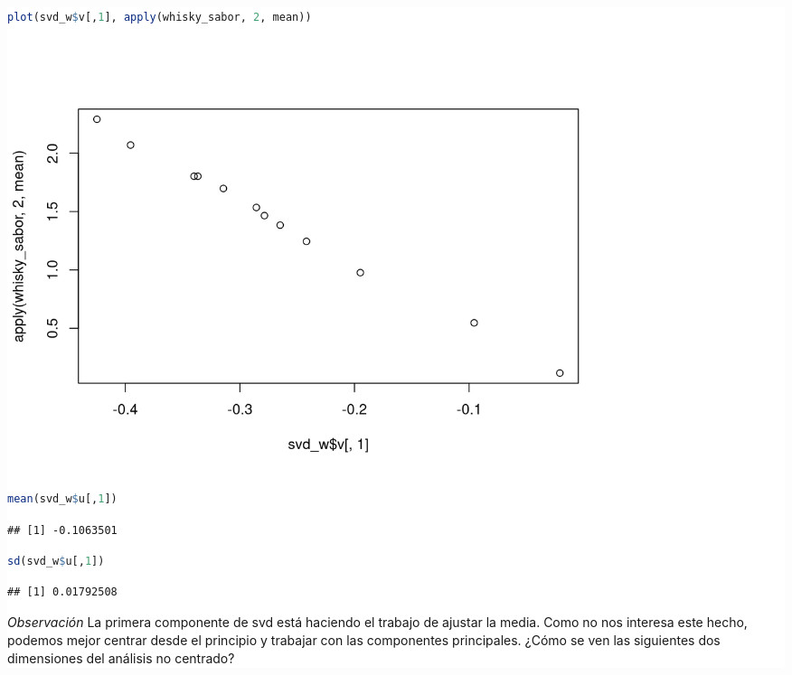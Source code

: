 ```r
plot(svd_w$v[,1], apply(whisky_sabor, 2, mean))
```

<img src="03-reduccion-dim_files/figure-html/unnamed-chunk-83-1.png" width="672" />

```r
mean(svd_w$u[,1])
```

```
## [1] -0.1063501
```

```r
sd(svd_w$u[,1])
```

```
## [1] 0.01792508
```
*Observación* La primera componente de svd está haciendo el trabajo de ajustar la media.
Como no nos interesa este hecho, podemos mejor centrar desde el principio y trabajar
con las componentes principales. ¿Cómo se ven las siguientes dos dimensiones
del análisis no centrado?
